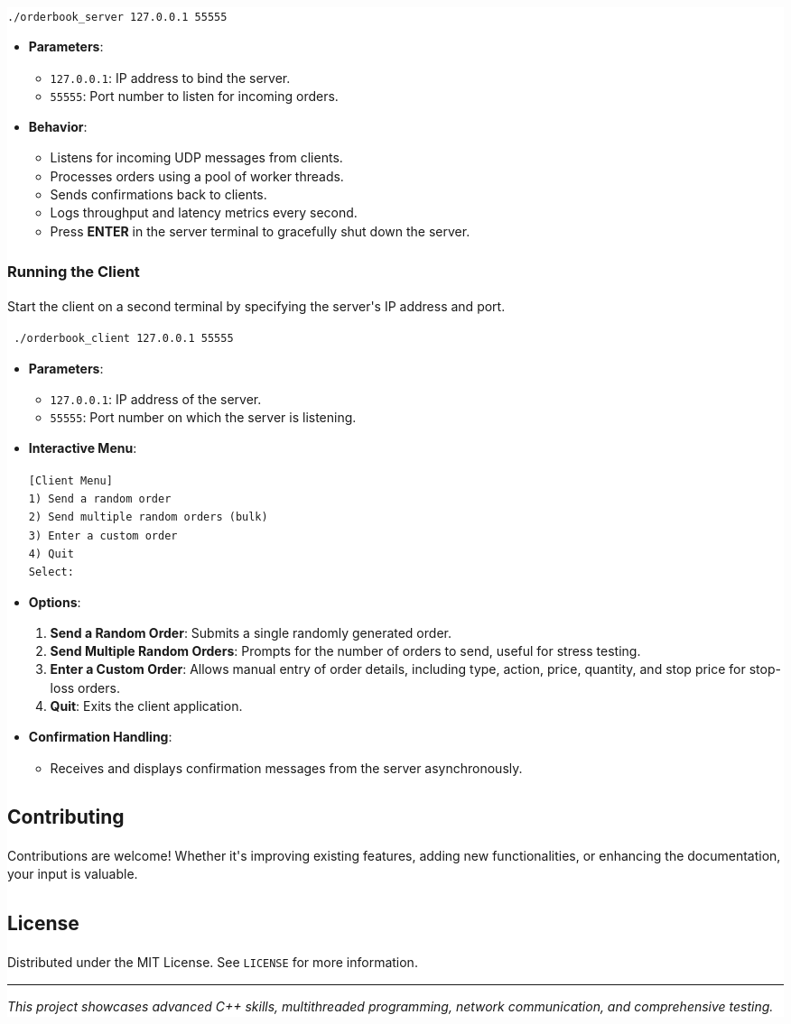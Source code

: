```bash
./orderbook_server 127.0.0.1 55555
```

- **Parameters**:
  - `127.0.0.1`: IP address to bind the server.
  - `55555`: Port number to listen for incoming orders.

- **Behavior**:
  - Listens for incoming UDP messages from clients.
  - Processes orders using a pool of worker threads.
  - Sends confirmations back to clients.
  - Logs throughput and latency metrics every second.
  - Press **ENTER** in the server terminal to gracefully shut down the server.

### Running the Client

Start the client on a second terminal by specifying the server's IP address and port.

```bash
 ./orderbook_client 127.0.0.1 55555
```

- **Parameters**:
  - `127.0.0.1`: IP address of the server.
  - `55555`: Port number on which the server is listening.

- **Interactive Menu**:

  ```
  [Client Menu]
  1) Send a random order
  2) Send multiple random orders (bulk)
  3) Enter a custom order
  4) Quit
  Select:
  ```

- **Options**:
  1. **Send a Random Order**: Submits a single randomly generated order.
  2. **Send Multiple Random Orders**: Prompts for the number of orders to send, useful for stress testing.
  3. **Enter a Custom Order**: Allows manual entry of order details, including type, action, price, quantity, and stop price for stop-loss orders.
  4. **Quit**: Exits the client application.

- **Confirmation Handling**:
  - Receives and displays confirmation messages from the server asynchronously.


## Contributing

Contributions are welcome! Whether it's improving existing features, adding new functionalities, or enhancing the documentation, your input is valuable.


## License

Distributed under the MIT License. See `LICENSE` for more information.


---

*This project showcases advanced C++ skills, multithreaded programming, network communication, and comprehensive testing.*
